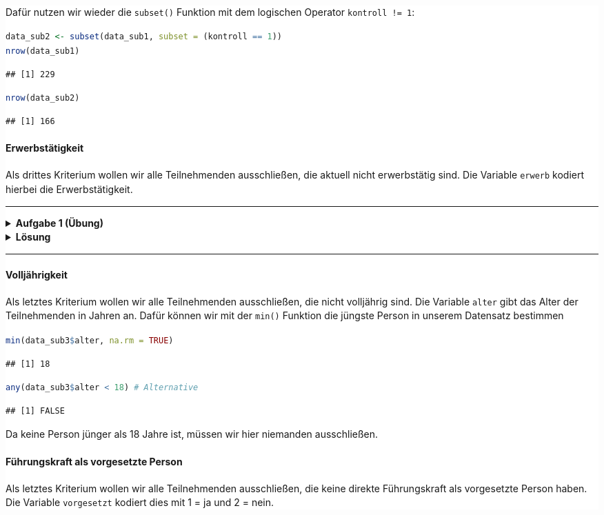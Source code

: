 Dafür nutzen wir wieder die `subset()` Funktion mit dem logischen Operator `kontroll != 1`:


``` r
data_sub2 <- subset(data_sub1, subset = (kontroll == 1))
nrow(data_sub1)
```

```
## [1] 229
```

``` r
nrow(data_sub2)
```

```
## [1] 166
```

#### Erwerbstätigkeit

Als drittes Kriterium wollen wir alle Teilnehmenden ausschließen, die aktuell nicht erwerbstätig sind. Die Variable `erwerb` kodiert hierbei die Erwerbstätigkeit.

***

<details><summary><b>Aufgabe 1 (Übung)</b></summary></details>


<details><summary><b>Lösung</b></summary></details>

***

#### Volljährigkeit

Als letztes Kriterium wollen wir alle Teilnehmenden ausschließen, die nicht volljährig sind. Die Variable `alter` gibt das Alter der Teilnehmenden in Jahren an. Dafür können wir mit der `min()` Funktion die jüngste Person in unserem Datensatz bestimmen


``` r
min(data_sub3$alter, na.rm = TRUE) 
```

```
## [1] 18
```

``` r
any(data_sub3$alter < 18) # Alternative
```

```
## [1] FALSE
```

Da keine Person jünger als 18 Jahre ist, müssen wir hier niemanden ausschließen. 

#### Führungskraft als vorgesetzte Person

Als letztes Kriterium wollen wir alle Teilnehmenden ausschließen, die keine direkte Führungskraft als vorgesetzte Person haben. Die Variable `vorgesetzt` kodiert dies mit 1 = ja und 2 = nein. 
